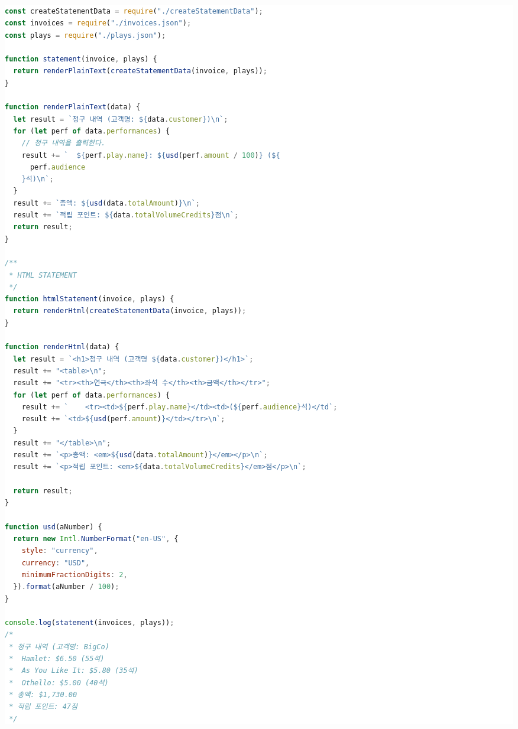 ```javascript
const createStatementData = require("./createStatementData");
const invoices = require("./invoices.json");
const plays = require("./plays.json");

function statement(invoice, plays) {
  return renderPlainText(createStatementData(invoice, plays));
}

function renderPlainText(data) {
  let result = `청구 내역 (고객명: ${data.customer})\n`;
  for (let perf of data.performances) {
    // 청구 내역을 출력한다.
    result += `  ${perf.play.name}: ${usd(perf.amount / 100)} (${
      perf.audience
    }석)\n`;
  }
  result += `총액: ${usd(data.totalAmount)}\n`;
  result += `적립 포인트: ${data.totalVolumeCredits}점\n`;
  return result;
}

/**
 * HTML STATEMENT
 */
function htmlStatement(invoice, plays) {
  return renderHtml(createStatementData(invoice, plays));
}

function renderHtml(data) {
  let result = `<h1>청구 내역 (고객명 ${data.customer})</h1>`;
  result += "<table>\n";
  result += "<tr><th>연극</th><th>좌석 수</th><th>금액</th></tr>";
  for (let perf of data.performances) {
    result += `    <tr><td>${perf.play.name}</td><td>(${perf.audience}석)</td`;
    result += `<td>${usd(perf.amount)}</td></tr>\n`;
  }
  result += "</table>\n";
  result += `<p>총액: <em>${usd(data.totalAmount)}</em></p>\n`;
  result += `<p>적립 포인트: <em>${data.totalVolumeCredits}</em>점</p>\n`;

  return result;
}

function usd(aNumber) {
  return new Intl.NumberFormat("en-US", {
    style: "currency",
    currency: "USD",
    minimumFractionDigits: 2,
  }).format(aNumber / 100);
}

console.log(statement(invoices, plays));
/*
 * 청구 내역 (고객명: BigCo)
 *  Hamlet: $6.50 (55석)
 *  As You Like It: $5.80 (35석)
 *  Othello: $5.00 (40석)
 * 총액: $1,730.00
 * 적립 포인트: 47점
 */
```

